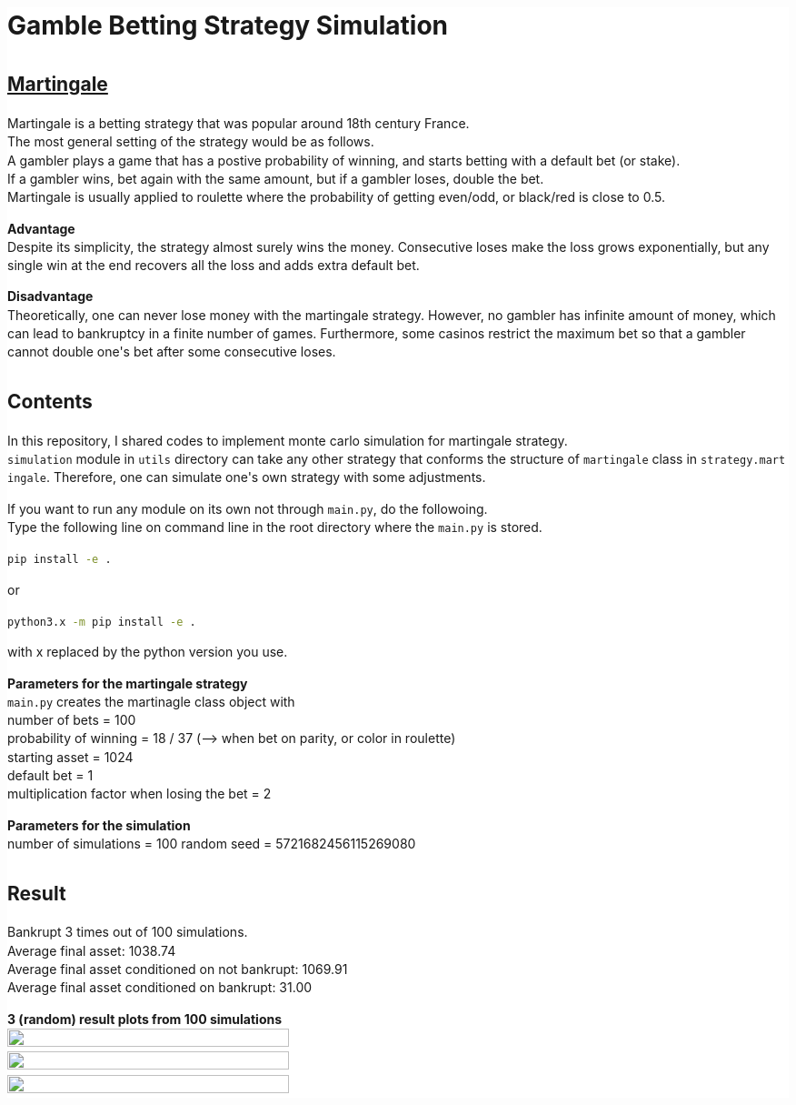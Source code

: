 # Gamble Betting Strategy Simulation

## [Martingale](https://en.wikipedia.org/wiki/Martingale_(betting_system))

Martingale is a betting strategy that was popular around 18th century France.  
The most general setting of the strategy would be as follows.  
A gambler plays a game that has a postive probability of winning, and starts betting with a default bet (or stake).  
If a gambler wins, bet again with the same amount, but if a gambler loses, double the bet.  
Martingale is usually applied to roulette where the probability of getting even/odd, or black/red is close to 0.5.

**Advantage**  
Despite its simplicity, the strategy almost surely wins the money. Consecutive loses make the loss grows exponentially, but any single win at the end recovers all the loss and adds extra default bet.  

**Disadvantage**  
Theoretically, one can never lose money with the martingale strategy. However, no gambler has infinite amount of money, which can lead to bankruptcy in a finite number of games. Furthermore, some casinos restrict the maximum bet so that a gambler cannot double one's bet after some consecutive loses.  

## Contents
In this repository, I shared codes to implement monte carlo simulation for martingale strategy.  
```simulation``` module in ```utils``` directory can take any other strategy that conforms the structure of ```martingale``` class in ```strategy.martingale```. Therefore, one can simulate one's own strategy with some adjustments.  

If you want to run any module on its own not through ```main.py```, do the followoing.  
Type the following line on command line in the root directory where the ```main.py``` is stored.
```bash
pip install -e .
```
or
```bash
python3.x -m pip install -e .
```
with x replaced by the python version you use.

**Parameters for the martingale strategy**  
```main.py``` creates the martinagle class object with  
  number of bets = 100  
  probability of winning = 18 / 37 (--> when bet on parity, or color in roulette)  
  starting asset = 1024  
  default bet = 1  
  multiplication factor when losing the bet = 2  

**Parameters for the simulation**  
  number of simulations = 100
  random seed = 5721682456115269080  
  
## Result
Bankrupt 3 times out of 100 simulations.  
Average final asset: 1038.74  
Average final asset conditioned on not bankrupt: 1069.91  
Average final asset conditioned on bankrupt: 31.00  

**3 (random) result plots from 100 simulations**  
<img src="https://raw.githubusercontent.com/hkk828/gamble-simulation/master/imgs/martingale/5721682456115269080_0.png" width=60% height=60%>  
<img src="https://raw.githubusercontent.com/hkk828/gamble-simulation/master/imgs/martingale/5721682456115269080_2.png" width=60% height=60%>  
<img src="https://raw.githubusercontent.com/hkk828/gamble-simulation/master/imgs/martingale/5721682456115269080_21.png" width=60% height=60%>  

```